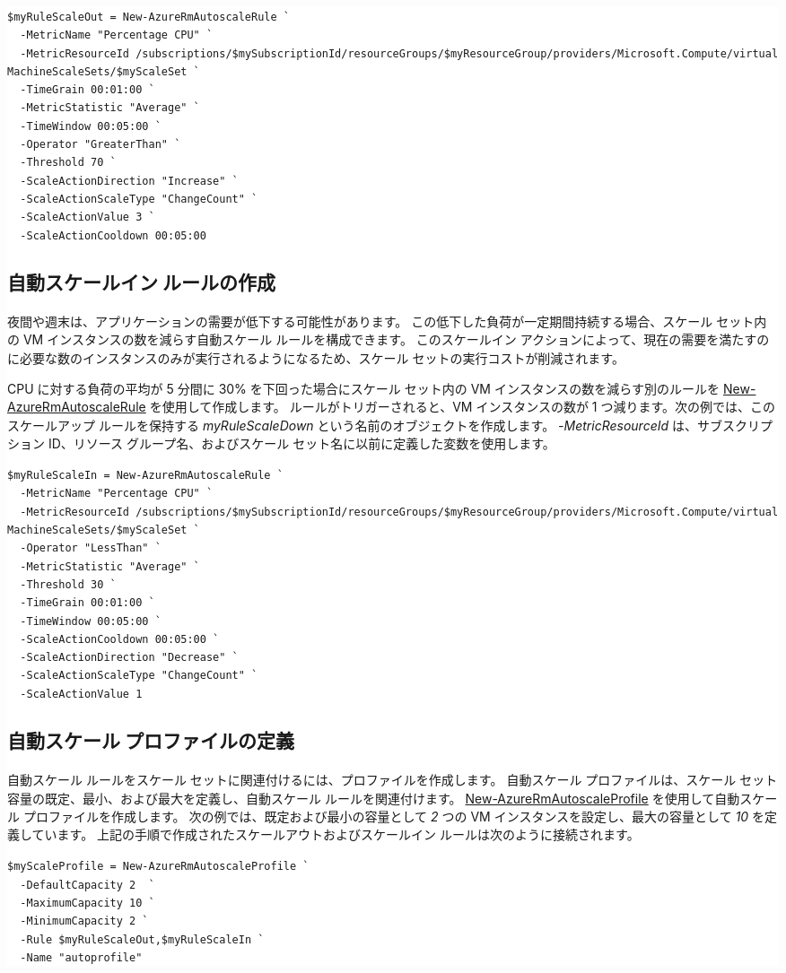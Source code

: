 ```azurepowershell-interactive
$myRuleScaleOut = New-AzureRmAutoscaleRule `
  -MetricName "Percentage CPU" `
  -MetricResourceId /subscriptions/$mySubscriptionId/resourceGroups/$myResourceGroup/providers/Microsoft.Compute/virtualMachineScaleSets/$myScaleSet `
  -TimeGrain 00:01:00 `
  -MetricStatistic "Average" `
  -TimeWindow 00:05:00 `
  -Operator "GreaterThan" `
  -Threshold 70 `
  -ScaleActionDirection "Increase" `
  -ScaleActionScaleType "ChangeCount" `
  -ScaleActionValue 3 `
  -ScaleActionCooldown 00:05:00
```


## <a name="create-a-rule-to-autoscale-in"></a>自動スケールイン ルールの作成
夜間や週末は、アプリケーションの需要が低下する可能性があります。 この低下した負荷が一定期間持続する場合、スケール セット内の VM インスタンスの数を減らす自動スケール ルールを構成できます。 このスケールイン アクションによって、現在の需要を満たすのに必要な数のインスタンスのみが実行されるようになるため、スケール セットの実行コストが削減されます。

CPU に対する負荷の平均が 5 分間に 30% を下回った場合にスケール セット内の VM インスタンスの数を減らす別のルールを [New-AzureRmAutoscaleRule](/powershell/module/AzureRM.Insights/New-AzureRmAutoscaleRule) を使用して作成します。 ルールがトリガーされると、VM インスタンスの数が 1 つ減ります。次の例では、このスケールアップ ルールを保持する *myRuleScaleDown* という名前のオブジェクトを作成します。 *-MetricResourceId* は、サブスクリプション ID、リソース グループ名、およびスケール セット名に以前に定義した変数を使用します。

```azurepowershell-interactive
$myRuleScaleIn = New-AzureRmAutoscaleRule `
  -MetricName "Percentage CPU" `
  -MetricResourceId /subscriptions/$mySubscriptionId/resourceGroups/$myResourceGroup/providers/Microsoft.Compute/virtualMachineScaleSets/$myScaleSet `
  -Operator "LessThan" `
  -MetricStatistic "Average" `
  -Threshold 30 `
  -TimeGrain 00:01:00 `
  -TimeWindow 00:05:00 `
  -ScaleActionCooldown 00:05:00 `
  -ScaleActionDirection "Decrease" `
  -ScaleActionScaleType "ChangeCount" `
  -ScaleActionValue 1
```


## <a name="define-an-autoscale-profile"></a>自動スケール プロファイルの定義
自動スケール ルールをスケール セットに関連付けるには、プロファイルを作成します。 自動スケール プロファイルは、スケール セット容量の既定、最小、および最大を定義し、自動スケール ルールを関連付けます。 [New-AzureRmAutoscaleProfile](/powershell/module/AzureRM.Insights/New-AzureRmAutoscaleProfile) を使用して自動スケール プロファイルを作成します。 次の例では、既定および最小の容量として *2* つの VM インスタンスを設定し、最大の容量として *10* を定義しています。 上記の手順で作成されたスケールアウトおよびスケールイン ルールは次のように接続されます。

```azurepowershell-interactive
$myScaleProfile = New-AzureRmAutoscaleProfile `
  -DefaultCapacity 2  `
  -MaximumCapacity 10 `
  -MinimumCapacity 2 `
  -Rule $myRuleScaleOut,$myRuleScaleIn `
  -Name "autoprofile"
```
